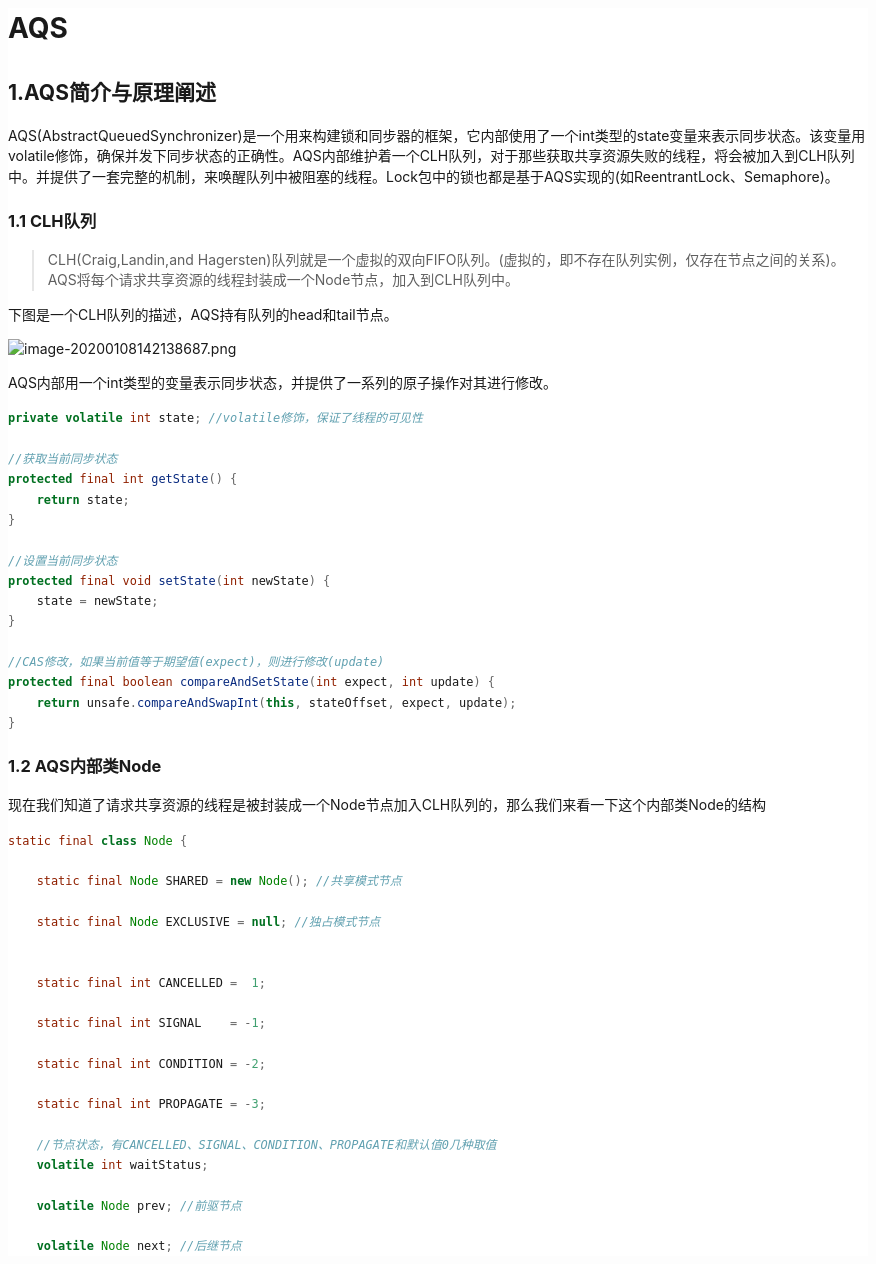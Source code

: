 # AQS


## 1.AQS简介与原理阐述

AQS(AbstractQueuedSynchronizer)是一个用来构建锁和同步器的框架，它内部使用了一个int类型的state变量来表示同步状态。该变量用volatile修饰，确保并发下同步状态的正确性。AQS内部维护着一个CLH队列，对于那些获取共享资源失败的线程，将会被加入到CLH队列中。并提供了一套完整的机制，来唤醒队列中被阻塞的线程。Lock包中的锁也都是基于AQS实现的(如ReentrantLock、Semaphore)。

### 1.1 CLH队列

> CLH(Craig,Landin,and Hagersten)队列就是一个虚拟的双向FIFO队列。(虚拟的，即不存在队列实例，仅存在节点之间的关系)。AQS将每个请求共享资源的线程封装成一个Node节点，加入到CLH队列中。

下图是一个CLH队列的描述，AQS持有队列的head和tail节点。

![image-20200108142138687.png](https://i.loli.net/2020/01/09/r4HFdEMDiOVYfly.png)

AQS内部用一个int类型的变量表示同步状态，并提供了一系列的原子操作对其进行修改。

```java
private volatile int state; //volatile修饰，保证了线程的可见性

//获取当前同步状态
protected final int getState() {  
    return state;
}

//设置当前同步状态
protected final void setState(int newState) {
    state = newState;
}

//CAS修改，如果当前值等于期望值(expect)，则进行修改(update)
protected final boolean compareAndSetState(int expect, int update) {
    return unsafe.compareAndSwapInt(this, stateOffset, expect, update);
}
```

### 1.2 AQS内部类Node

现在我们知道了请求共享资源的线程是被封装成一个Node节点加入CLH队列的，那么我们来看一下这个内部类Node的结构

```java
static final class Node {
	
    static final Node SHARED = new Node(); //共享模式节点
    
    static final Node EXCLUSIVE = null; //独占模式节点
	
  
    static final int CANCELLED =  1; 

    static final int SIGNAL    = -1;

    static final int CONDITION = -2;

    static final int PROPAGATE = -3;
    
    //节点状态，有CANCELLED、SIGNAL、CONDITION、PROPAGATE和默认值0几种取值
    volatile int waitStatus;

    volatile Node prev; //前驱节点

    volatile Node next; //后继节点
```